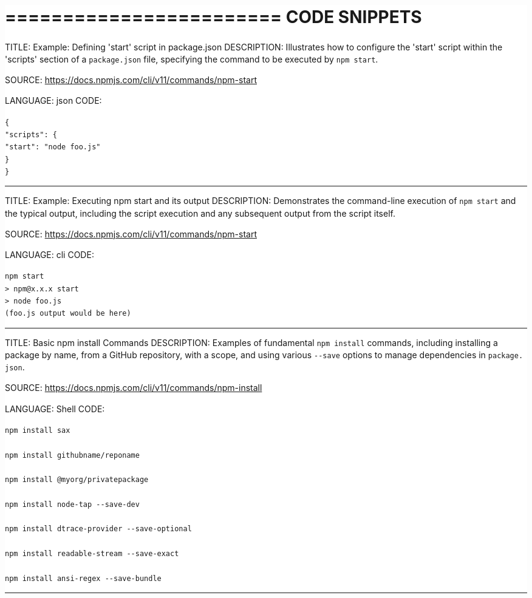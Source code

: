 ========================
CODE SNIPPETS
========================

TITLE: Example: Defining 'start' script in package.json
DESCRIPTION: Illustrates how to configure the 'start' script within the 'scripts' section of a `package.json` file, specifying the command to be executed by `npm start`.

SOURCE: <https://docs.npmjs.com/cli/v11/commands/npm-start>

LANGUAGE: json
CODE:

```
{
"scripts": {
"start": "node foo.js"
}
}
```

---

TITLE: Example: Executing npm start and its output
DESCRIPTION: Demonstrates the command-line execution of `npm start` and the typical output, including the script execution and any subsequent output from the script itself.

SOURCE: <https://docs.npmjs.com/cli/v11/commands/npm-start>

LANGUAGE: cli
CODE:

```
npm start
> npm@x.x.x start
> node foo.js
(foo.js output would be here)
```

---

TITLE: Basic npm install Commands
DESCRIPTION: Examples of fundamental `npm install` commands, including installing a package by name, from a GitHub repository, with a scope, and using various `--save` options to manage dependencies in `package.json`.

SOURCE: <https://docs.npmjs.com/cli/v11/commands/npm-install>

LANGUAGE: Shell
CODE:

```
npm install sax

npm install githubname/reponame

npm install @myorg/privatepackage

npm install node-tap --save-dev

npm install dtrace-provider --save-optional

npm install readable-stream --save-exact

npm install ansi-regex --save-bundle
```

---